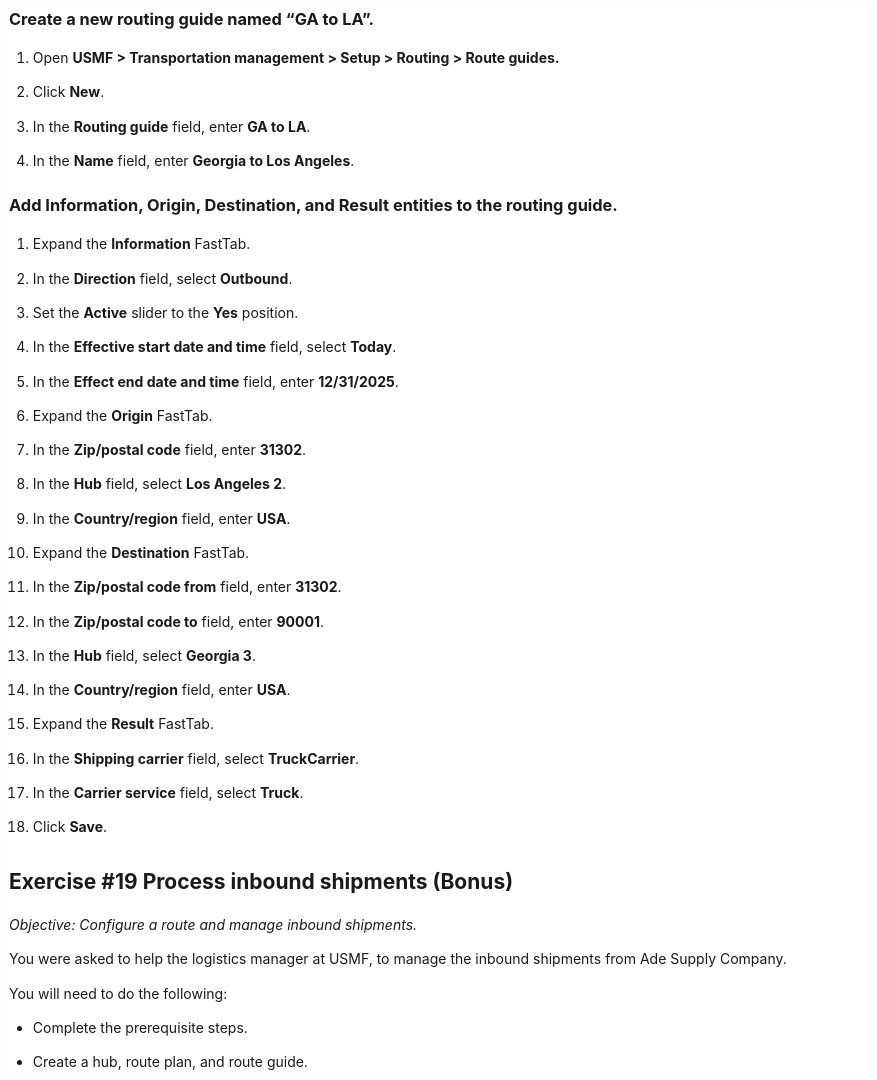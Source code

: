 ### Create a new routing guide named “GA to LA”. 

1.  Open **USMF \> Transportation management \> Setup \> Routing \> Route
    guides.**  

2.  Click **New**. 

3.  In the **Routing guide** field, enter **GA to LA**. 

4.  In the **Name** field, enter **Georgia to Los Angeles**.  

### Add Information, Origin, Destination, and Result entities to the routing guide. 

1.  Expand the **Information** FastTab. 

2.  In the **Direction** field, select **Outbound**.  

3.  Set the **Active** slider to the **Yes** position. 

4.  In the **Effective start date and time** field, select **Today**. 

5.  In the **Effect end date and time** field, enter **12/31/2025**. 

6.  Expand the **Origin** FastTab. 

7.  In the **Zip/postal code** field, enter **31302**. 

8.  In the **Hub** field, select **Los Angeles 2**. 

9.  In the **Country/region** field, enter **USA**. 

10. Expand the **Destination** FastTab. 

11. In the **Zip/postal code from** field, enter **31302**. 

12. In the **Zip/postal code to** field, enter **90001**. 

13. In the **Hub** field, select **Georgia 3**. 

14. In the **Country/region** field, enter **USA**. 

15. Expand the **Result** FastTab. 

16. In the **Shipping carrier** field, select **TruckCarrier**. 

17. In the **Carrier service** field, select **Truck**. 

18. Click **Save**.

Exercise \#19 Process inbound shipments (Bonus)
-----------------------------------------------

*Objective: Configure a route and manage inbound shipments.*

You were asked to help the logistics manager at USMF, to manage the inbound
shipments from Ade Supply Company.

You will need to do the following:

-   Complete the prerequisite steps.

-   Create a hub, route plan, and route guide.

